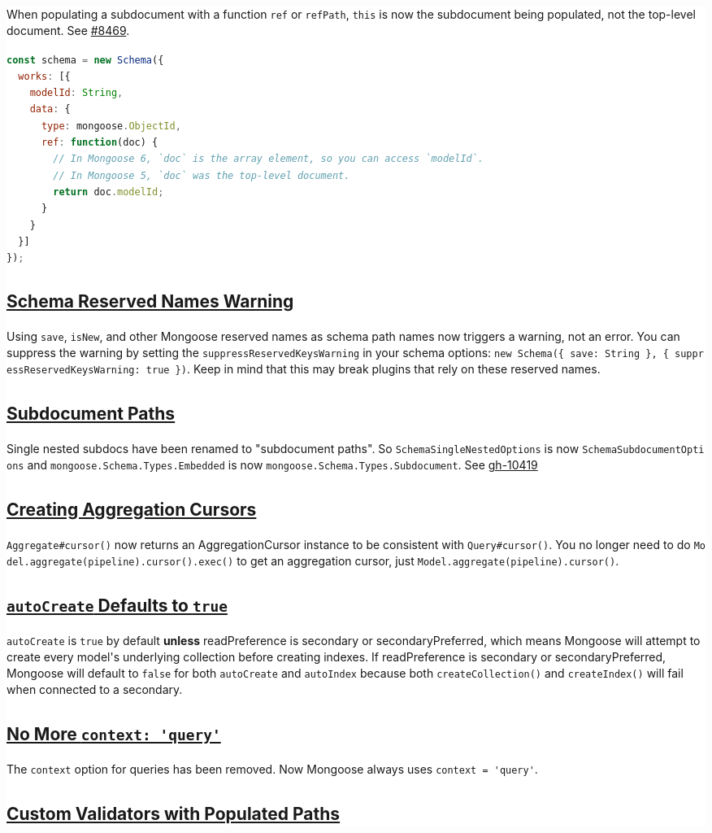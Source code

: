 When populating a subdocument with a function `ref` or `refPath`, `this` is now the subdocument being populated, not the top-level document. See [#8469](https://github.com/Automattic/mongoose/issues/8469).

```javascript
const schema = new Schema({
  works: [{
    modelId: String,
    data: {
      type: mongoose.ObjectId,
      ref: function(doc) {
        // In Mongoose 6, `doc` is the array element, so you can access `modelId`.
        // In Mongoose 5, `doc` was the top-level document.
        return doc.modelId;
      }
    }
  }]
});
```

<h2 id="schema-reserved-names-warning"><a href="#schema-reserved-names-warning">Schema Reserved Names Warning</a></h2>

Using `save`, `isNew`, and other Mongoose reserved names as schema path names now triggers a warning, not an error. You can suppress the warning by setting the `suppressReservedKeysWarning` in your schema options: `new Schema({ save: String }, { suppressReservedKeysWarning: true })`. Keep in mind that this may break plugins that rely on these reserved names.

<h2 id="subdocument-paths"><a href="#subdocument-paths">Subdocument Paths</a></h2>

Single nested subdocs have been renamed to "subdocument paths". So `SchemaSingleNestedOptions` is now `SchemaSubdocumentOptions` and `mongoose.Schema.Types.Embedded` is now `mongoose.Schema.Types.Subdocument`. See [gh-10419](https://github.com/Automattic/mongoose/issues/10419)

<h2 id="creating-aggregation-cursors"><a href="#creating-aggregation-cursors">Creating Aggregation Cursors</a></h2>

`Aggregate#cursor()` now returns an AggregationCursor instance to be consistent with `Query#cursor()`. You no longer need to do `Model.aggregate(pipeline).cursor().exec()` to get an aggregation cursor, just `Model.aggregate(pipeline).cursor()`.

<h2 id="autocreate-defaults-to-true"><a href="#autocreate-defaults-to-true"><code>autoCreate</code> Defaults to <code>true</code></a></h2>

`autoCreate` is `true` by default **unless** readPreference is secondary or secondaryPreferred, which means Mongoose will attempt to create every model's underlying collection before creating indexes. If readPreference is secondary or secondaryPreferred, Mongoose will default to `false` for both `autoCreate` and `autoIndex` because both `createCollection()` and `createIndex()` will fail when connected to a secondary.

<h2 id="no-more-context-query"><a href="#no-more-context-query">No More <code>context: 'query'</code></a></h2>

The `context` option for queries has been removed. Now Mongoose always uses `context = 'query'`.

<h2 id="custom-validators-with-populated-paths"><a href="#custom-validators-with-populated-paths">Custom Validators with Populated Paths</a></h2>
